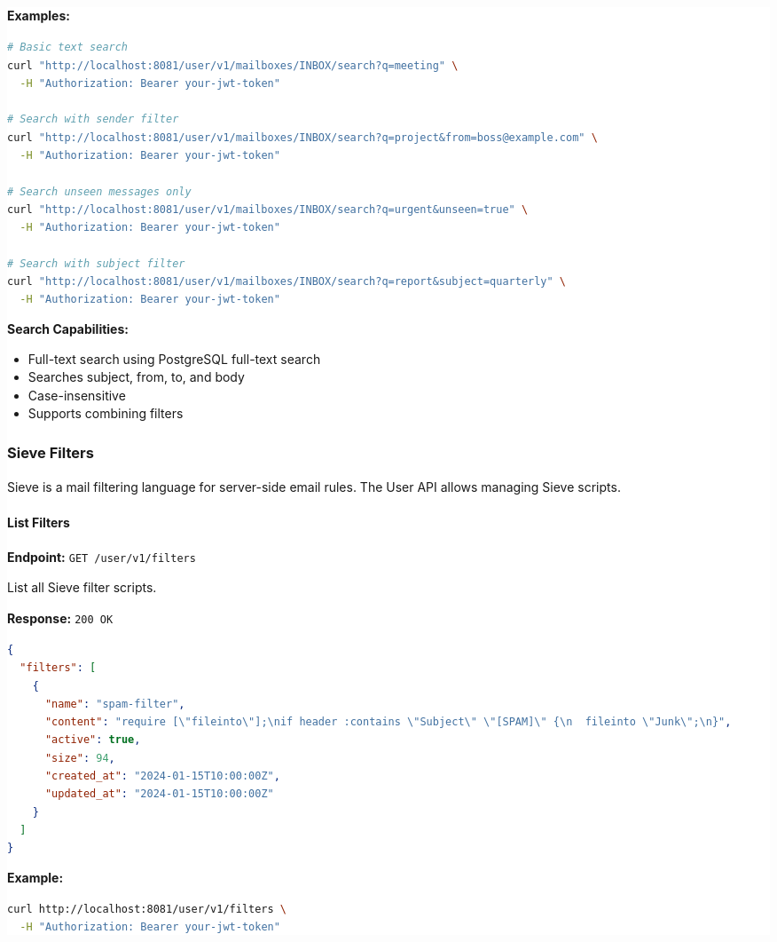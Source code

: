 **Examples:**
```bash
# Basic text search
curl "http://localhost:8081/user/v1/mailboxes/INBOX/search?q=meeting" \
  -H "Authorization: Bearer your-jwt-token"

# Search with sender filter
curl "http://localhost:8081/user/v1/mailboxes/INBOX/search?q=project&from=boss@example.com" \
  -H "Authorization: Bearer your-jwt-token"

# Search unseen messages only
curl "http://localhost:8081/user/v1/mailboxes/INBOX/search?q=urgent&unseen=true" \
  -H "Authorization: Bearer your-jwt-token"

# Search with subject filter
curl "http://localhost:8081/user/v1/mailboxes/INBOX/search?q=report&subject=quarterly" \
  -H "Authorization: Bearer your-jwt-token"
```

**Search Capabilities:**
- Full-text search using PostgreSQL full-text search
- Searches subject, from, to, and body
- Case-insensitive
- Supports combining filters

### Sieve Filters

Sieve is a mail filtering language for server-side email rules. The User API allows managing Sieve scripts.

#### List Filters

**Endpoint:** `GET /user/v1/filters`

List all Sieve filter scripts.

**Response:** `200 OK`
```json
{
  "filters": [
    {
      "name": "spam-filter",
      "content": "require [\"fileinto\"];\nif header :contains \"Subject\" \"[SPAM]\" {\n  fileinto \"Junk\";\n}",
      "active": true,
      "size": 94,
      "created_at": "2024-01-15T10:00:00Z",
      "updated_at": "2024-01-15T10:00:00Z"
    }
  ]
}
```

**Example:**
```bash
curl http://localhost:8081/user/v1/filters \
  -H "Authorization: Bearer your-jwt-token"
```
